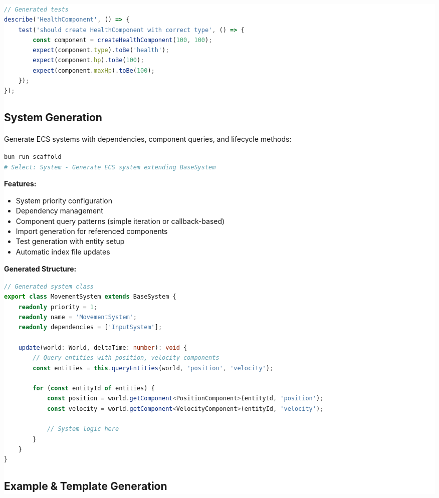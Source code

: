 ```typescript
// Generated tests
describe('HealthComponent', () => {
    test('should create HealthComponent with correct type', () => {
        const component = createHealthComponent(100, 100);
        expect(component.type).toBe('health');
        expect(component.hp).toBe(100);
        expect(component.maxHp).toBe(100);
    });
});
```

## System Generation

Generate ECS systems with dependencies, component queries, and lifecycle methods:

```bash
bun run scaffold
# Select: System - Generate ECS system extending BaseSystem
```

**Features:**
- System priority configuration
- Dependency management
- Component query patterns (simple iteration or callback-based)
- Import generation for referenced components
- Test generation with entity setup
- Automatic index file updates

**Generated Structure:**
```typescript
// Generated system class
export class MovementSystem extends BaseSystem {
    readonly priority = 1;
    readonly name = 'MovementSystem';
    readonly dependencies = ['InputSystem'];

    update(world: World, deltaTime: number): void {
        // Query entities with position, velocity components
        const entities = this.queryEntities(world, 'position', 'velocity');

        for (const entityId of entities) {
            const position = world.getComponent<PositionComponent>(entityId, 'position');
            const velocity = world.getComponent<VelocityComponent>(entityId, 'velocity');

            // System logic here
        }
    }
}
```

## Example & Template Generation
